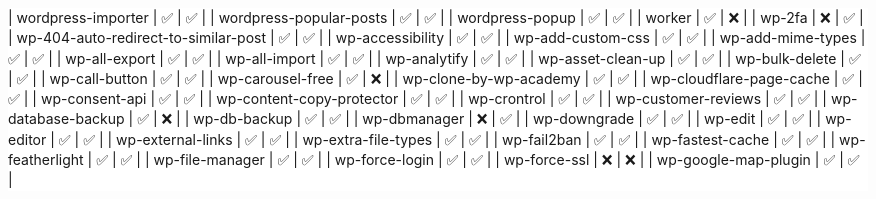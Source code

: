| wordpress-importer | ✅ | ✅ |
| wordpress-popular-posts | ✅ | ✅ |
| wordpress-popup | ✅ | ✅ |
| worker | ✅ | ❌ |
| wp-2fa | ❌ | ✅ |
| wp-404-auto-redirect-to-similar-post | ✅ | ✅ |
| wp-accessibility | ✅ | ✅ |
| wp-add-custom-css | ✅ | ✅ |
| wp-add-mime-types | ✅ | ✅ |
| wp-all-export | ✅ | ✅ |
| wp-all-import | ✅ | ✅ |
| wp-analytify | ✅ | ✅ |
| wp-asset-clean-up | ✅ | ✅ |
| wp-bulk-delete | ✅ | ✅ |
| wp-call-button | ✅ | ✅ |
| wp-carousel-free | ✅ | ❌ |
| wp-clone-by-wp-academy | ✅ | ✅ |
| wp-cloudflare-page-cache | ✅ | ✅ |
| wp-consent-api | ✅ | ✅ |
| wp-content-copy-protector | ✅ | ✅ |
| wp-crontrol | ✅ | ✅ |
| wp-customer-reviews | ✅ | ✅ |
| wp-database-backup | ✅ | ❌ |
| wp-db-backup | ✅ | ✅ |
| wp-dbmanager | ❌ | ✅ |
| wp-downgrade | ✅ | ✅ |
| wp-edit | ✅ | ✅ |
| wp-editor | ✅ | ✅ |
| wp-external-links | ✅ | ✅ |
| wp-extra-file-types | ✅ | ✅ |
| wp-fail2ban | ✅ | ✅ |
| wp-fastest-cache | ✅ | ✅ |
| wp-featherlight | ✅ | ✅ |
| wp-file-manager | ✅ | ✅ |
| wp-force-login | ✅ | ✅ |
| wp-force-ssl | ❌ | ❌ |
| wp-google-map-plugin | ✅ | ✅ |